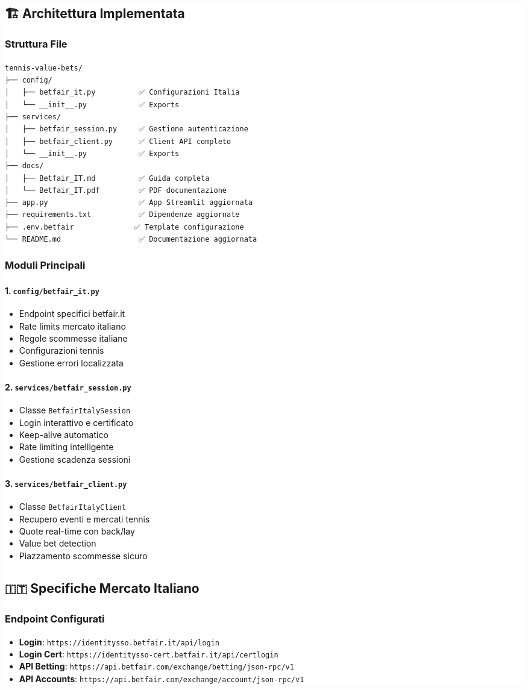 ## 🏗️ Architettura Implementata

### Struttura File
```
tennis-value-bets/
├── config/
│   ├── betfair_it.py          ✅ Configurazioni Italia
│   └── __init__.py            ✅ Exports
├── services/
│   ├── betfair_session.py     ✅ Gestione autenticazione
│   ├── betfair_client.py      ✅ Client API completo
│   └── __init__.py            ✅ Exports
├── docs/
│   ├── Betfair_IT.md          ✅ Guida completa
│   └── Betfair_IT.pdf         ✅ PDF documentazione
├── app.py                     ✅ App Streamlit aggiornata
├── requirements.txt           ✅ Dipendenze aggiornate
├── .env.betfair              ✅ Template configurazione
└── README.md                  ✅ Documentazione aggiornata
```

### Moduli Principali

#### 1. `config/betfair_it.py`
- Endpoint specifici betfair.it
- Rate limits mercato italiano
- Regole scommesse italiane
- Configurazioni tennis
- Gestione errori localizzata

#### 2. `services/betfair_session.py`
- Classe `BetfairItalySession`
- Login interattivo e certificato
- Keep-alive automatico
- Rate limiting intelligente
- Gestione scadenza sessioni

#### 3. `services/betfair_client.py`
- Classe `BetfairItalyClient`
- Recupero eventi e mercati tennis
- Quote real-time con back/lay
- Value bet detection
- Piazzamento scommesse sicuro

## 🇮🇹 Specifiche Mercato Italiano

### Endpoint Configurati
- **Login**: `https://identitysso.betfair.it/api/login`
- **Login Cert**: `https://identitysso-cert.betfair.it/api/certlogin`
- **API Betting**: `https://api.betfair.com/exchange/betting/json-rpc/v1`
- **API Accounts**: `https://api.betfair.com/exchange/account/json-rpc/v1`
